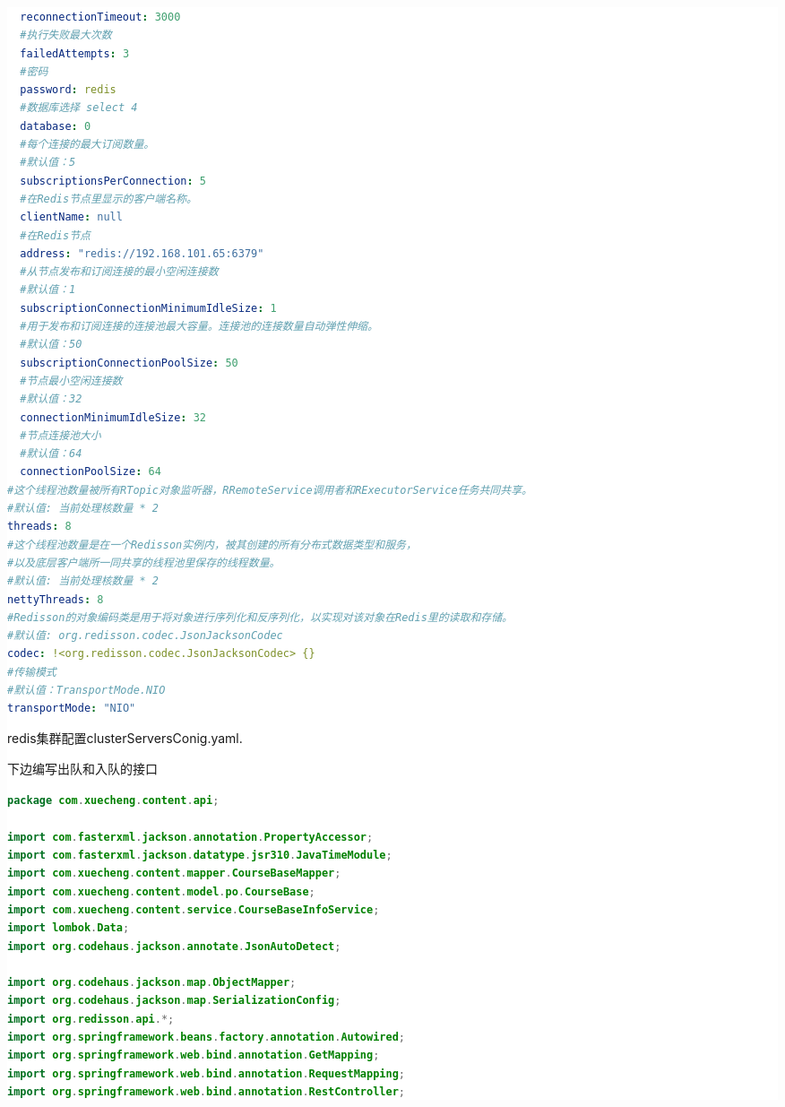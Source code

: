 ```yaml
  reconnectionTimeout: 3000
  #执行失败最大次数
  failedAttempts: 3
  #密码
  password: redis
  #数据库选择 select 4
  database: 0
  #每个连接的最大订阅数量。
  #默认值：5
  subscriptionsPerConnection: 5
  #在Redis节点里显示的客户端名称。
  clientName: null
  #在Redis节点
  address: "redis://192.168.101.65:6379"
  #从节点发布和订阅连接的最小空闲连接数
  #默认值：1
  subscriptionConnectionMinimumIdleSize: 1
  #用于发布和订阅连接的连接池最大容量。连接池的连接数量自动弹性伸缩。
  #默认值：50
  subscriptionConnectionPoolSize: 50
  #节点最小空闲连接数
  #默认值：32
  connectionMinimumIdleSize: 32
  #节点连接池大小
  #默认值：64
  connectionPoolSize: 64
#这个线程池数量被所有RTopic对象监听器，RRemoteService调用者和RExecutorService任务共同共享。
#默认值: 当前处理核数量 * 2
threads: 8
#这个线程池数量是在一个Redisson实例内，被其创建的所有分布式数据类型和服务，
#以及底层客户端所一同共享的线程池里保存的线程数量。
#默认值: 当前处理核数量 * 2
nettyThreads: 8
#Redisson的对象编码类是用于将对象进行序列化和反序列化，以实现对该对象在Redis里的读取和存储。
#默认值: org.redisson.codec.JsonJacksonCodec
codec: !<org.redisson.codec.JsonJacksonCodec> {}
#传输模式
#默认值：TransportMode.NIO
transportMode: "NIO"
```



redis集群配置clusterServersConig.yaml.

下边编写出队和入队的接口

```java
package com.xuecheng.content.api;

import com.fasterxml.jackson.annotation.PropertyAccessor;
import com.fasterxml.jackson.datatype.jsr310.JavaTimeModule;
import com.xuecheng.content.mapper.CourseBaseMapper;
import com.xuecheng.content.model.po.CourseBase;
import com.xuecheng.content.service.CourseBaseInfoService;
import lombok.Data;
import org.codehaus.jackson.annotate.JsonAutoDetect;

import org.codehaus.jackson.map.ObjectMapper;
import org.codehaus.jackson.map.SerializationConfig;
import org.redisson.api.*;
import org.springframework.beans.factory.annotation.Autowired;
import org.springframework.web.bind.annotation.GetMapping;
import org.springframework.web.bind.annotation.RequestMapping;
import org.springframework.web.bind.annotation.RestController;
```